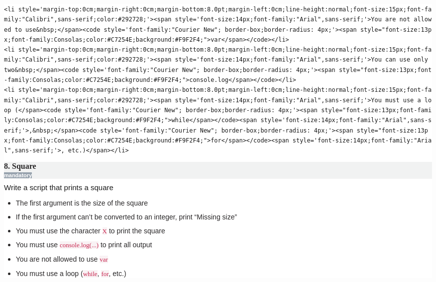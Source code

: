     <li style='margin-top:0cm;margin-right:0cm;margin-bottom:8.0pt;margin-left:0cm;line-height:normal;font-size:15px;font-family:"Calibri",sans-serif;color:#292728;'><span style='font-size:14px;font-family:"Arial",sans-serif;'>You are not allowed to use&nbsp;</span><code style='font-family:"Courier New"; border-box;border-radius: 4px;'><span style="font-size:13px;font-family:Consolas;color:#C7254E;background:#F9F2F4;">var</span></code></li>
    <li style='margin-top:0cm;margin-right:0cm;margin-bottom:8.0pt;margin-left:0cm;line-height:normal;font-size:15px;font-family:"Calibri",sans-serif;color:#292728;'><span style='font-size:14px;font-family:"Arial",sans-serif;'>You can use only two&nbsp;</span><code style='font-family:"Courier New"; border-box;border-radius: 4px;'><span style="font-size:13px;font-family:Consolas;color:#C7254E;background:#F9F2F4;">console.log</span></code></li>
    <li style='margin-top:0cm;margin-right:0cm;margin-bottom:8.0pt;margin-left:0cm;line-height:normal;font-size:15px;font-family:"Calibri",sans-serif;color:#292728;'><span style='font-size:14px;font-family:"Arial",sans-serif;'>You must use a loop (</span><code style='font-family:"Courier New"; border-box;border-radius: 4px;'><span style="font-size:13px;font-family:Consolas;color:#C7254E;background:#F9F2F4;">while</span></code><span style='font-size:14px;font-family:"Arial",sans-serif;'>,&nbsp;</span><code style='font-family:"Courier New"; border-box;border-radius: 4px;'><span style="font-size:13px;font-family:Consolas;color:#C7254E;background:#F9F2F4;">for</span></code><span style='font-size:14px;font-family:"Arial",sans-serif;'>, etc.)</span></li>
</ul>
<h3 style='margin-top:0cm;margin-right:0cm;margin-bottom:0cm;margin-left:0cm;line-height:107%;font-size:16px;font-family:"Calibri Light",sans-serif;color:#1F3763;font-weight:normal;background:#F1F2F2;'><strong><span style='font-family:"inherit",serif;color:#292728;'>8. Square</span></strong></h3>
<p style='margin-right:0cm;margin-left:0cm;font-size:15px;font-family:"Calibri",sans-serif;margin-top:0cm;margin-bottom:8.0pt;line-height:107%;background:#F1F2F2;'><strong><span style='font-size:11px;line-height:107%;font-family:"Arial",sans-serif;color:white;background:#98A3AE;'><span style=" border-box;border-radius: 0.25em;">mandatory</span></span></strong></p>
<p style='margin-right:0cm;margin-left:0cm;font-size:15px;font-family:"Calibri",sans-serif;margin-top:0cm;margin-bottom:7.5pt;line-height:107%;'><span data-id="4427" id="user_id">Write a script that prints a square</span></p>
<ul style="margin-bottom:0cm;" type="disc">
    <li style='margin-top:0cm;margin-right:0cm;margin-bottom:8.0pt;margin-left:0cm;line-height:normal;font-size:15px;font-family:"Calibri",sans-serif;color:#292728;'><span style='font-size:14px;font-family:"Arial",sans-serif;'>The first argument is the size of the square</span></li>
    <li style='margin-top:0cm;margin-right:0cm;margin-bottom:8.0pt;margin-left:0cm;line-height:normal;font-size:15px;font-family:"Calibri",sans-serif;color:#292728;'><span style='font-size:14px;font-family:"Arial",sans-serif;'>If the first argument can&rsquo;t be converted to an integer, print &ldquo;Missing size&rdquo;</span></li>
    <li style='margin-top:0cm;margin-right:0cm;margin-bottom:8.0pt;margin-left:0cm;line-height:normal;font-size:15px;font-family:"Calibri",sans-serif;color:#292728;'><span style='font-size:14px;font-family:"Arial",sans-serif;'>You must use the character&nbsp;</span><code style='font-family:"Courier New"; border-box;border-radius: 4px;'><span style="font-size:13px;font-family:Consolas;color:#C7254E;background:#F9F2F4;">X</span></code><span style='font-size:14px;font-family:"Arial",sans-serif;'>&nbsp;to print the square</span></li>
    <li style='margin-top:0cm;margin-right:0cm;margin-bottom:8.0pt;margin-left:0cm;line-height:normal;font-size:15px;font-family:"Calibri",sans-serif;color:#292728;'><span style='font-size:14px;font-family:"Arial",sans-serif;'>You must use&nbsp;</span><code style='font-family:"Courier New"; border-box;border-radius: 4px;'><span style="font-size:13px;font-family:Consolas;color:#C7254E;background:#F9F2F4;">console.log(...)</span></code><span style='font-size:14px;font-family:"Arial",sans-serif;'>&nbsp;to print all output</span></li>
    <li style='margin-top:0cm;margin-right:0cm;margin-bottom:8.0pt;margin-left:0cm;line-height:normal;font-size:15px;font-family:"Calibri",sans-serif;color:#292728;'><span style='font-size:14px;font-family:"Arial",sans-serif;'>You are not allowed to use&nbsp;</span><code style='font-family:"Courier New"; border-box;border-radius: 4px;'><span style="font-size:13px;font-family:Consolas;color:#C7254E;background:#F9F2F4;">var</span></code></li>
    <li style='margin-top:0cm;margin-right:0cm;margin-bottom:8.0pt;margin-left:0cm;line-height:normal;font-size:15px;font-family:"Calibri",sans-serif;color:#292728;'><span style='font-size:14px;font-family:"Arial",sans-serif;'>You must use a loop (</span><code style='font-family:"Courier New"; border-box;border-radius: 4px;'><span style="font-size:13px;font-family:Consolas;color:#C7254E;background:#F9F2F4;">while</span></code><span style='font-size:14px;font-family:"Arial",sans-serif;'>,&nbsp;</span><code style='font-family:"Courier New"; border-box;border-radius: 4px;'><span style="font-size:13px;font-family:Consolas;color:#C7254E;background:#F9F2F4;">for</span></code><span style='font-size:14px;font-family:"Arial",sans-serif;'>, etc.)</span></li>
</ul>